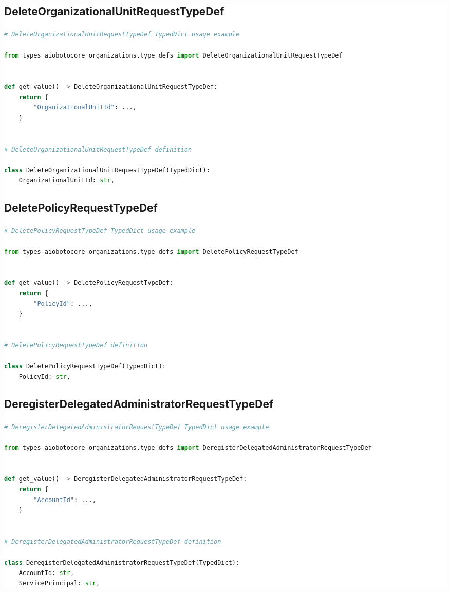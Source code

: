 
## DeleteOrganizationalUnitRequestTypeDef

```python
# DeleteOrganizationalUnitRequestTypeDef TypedDict usage example

from types_aiobotocore_organizations.type_defs import DeleteOrganizationalUnitRequestTypeDef


def get_value() -> DeleteOrganizationalUnitRequestTypeDef:
    return {
        "OrganizationalUnitId": ...,
    }


# DeleteOrganizationalUnitRequestTypeDef definition

class DeleteOrganizationalUnitRequestTypeDef(TypedDict):
    OrganizationalUnitId: str,
```


## DeletePolicyRequestTypeDef

```python
# DeletePolicyRequestTypeDef TypedDict usage example

from types_aiobotocore_organizations.type_defs import DeletePolicyRequestTypeDef


def get_value() -> DeletePolicyRequestTypeDef:
    return {
        "PolicyId": ...,
    }


# DeletePolicyRequestTypeDef definition

class DeletePolicyRequestTypeDef(TypedDict):
    PolicyId: str,
```


## DeregisterDelegatedAdministratorRequestTypeDef

```python
# DeregisterDelegatedAdministratorRequestTypeDef TypedDict usage example

from types_aiobotocore_organizations.type_defs import DeregisterDelegatedAdministratorRequestTypeDef


def get_value() -> DeregisterDelegatedAdministratorRequestTypeDef:
    return {
        "AccountId": ...,
    }


# DeregisterDelegatedAdministratorRequestTypeDef definition

class DeregisterDelegatedAdministratorRequestTypeDef(TypedDict):
    AccountId: str,
    ServicePrincipal: str,
```
